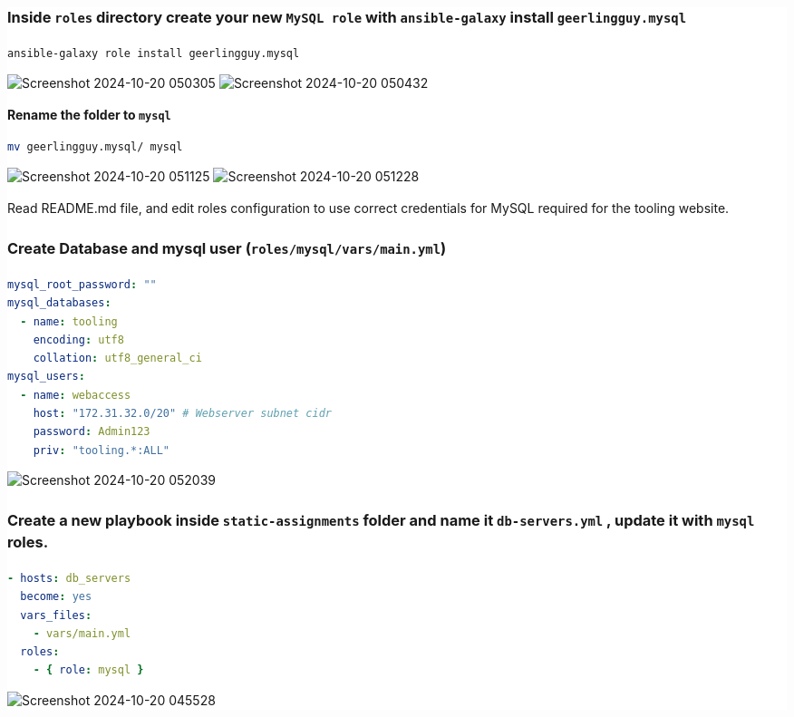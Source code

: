 ### Inside `roles` directory create your new `MySQL role` with `ansible-galaxy` install `geerlingguy.mysql`

```bash
ansible-galaxy role install geerlingguy.mysql
```
![Screenshot 2024-10-20 050305](https://github.com/user-attachments/assets/26b364a5-1dce-4154-b70c-32cea3bd5662)
![Screenshot 2024-10-20 050432](https://github.com/user-attachments/assets/86b737e3-36e3-4fb2-95cc-921d49a4106e)

__Rename the folder to `mysql`__

```bash
mv geerlingguy.mysql/ mysql
```
![Screenshot 2024-10-20 051125](https://github.com/user-attachments/assets/fa3f373b-5167-4cb2-9363-6dcef900d47e)
![Screenshot 2024-10-20 051228](https://github.com/user-attachments/assets/69683123-bd63-4bc1-87db-ccbd89b8b937)

Read README.md file, and edit roles configuration to use correct credentials for MySQL required for the tooling website.

### Create Database and mysql user (`roles/mysql/vars/main.yml`)

```yaml
mysql_root_password: ""
mysql_databases:
  - name: tooling
    encoding: utf8
    collation: utf8_general_ci
mysql_users:
  - name: webaccess
    host: "172.31.32.0/20" # Webserver subnet cidr
    password: Admin123
    priv: "tooling.*:ALL"
```
![Screenshot 2024-10-20 052039](https://github.com/user-attachments/assets/b06eaddc-ff18-4e2c-ae6b-2424890e8a38)

### Create a new playbook inside `static-assignments` folder and name it `db-servers.yml` , update it with `mysql` roles.

```yaml
- hosts: db_servers
  become: yes
  vars_files:
    - vars/main.yml
  roles:
    - { role: mysql }
```
![Screenshot 2024-10-20 045528](https://github.com/user-attachments/assets/d9862069-6b5c-43c3-a12b-7908ceaf60dc)
